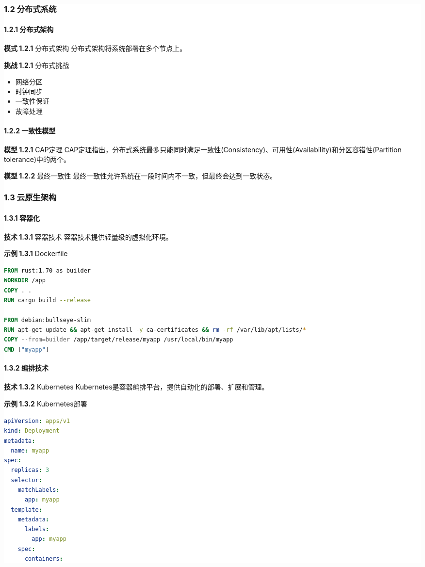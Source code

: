 ```rust
```

### 1.2 分布式系统

#### 1.2.1 分布式架构

**模式 1.2.1** 分布式架构
分布式架构将系统部署在多个节点上。

**挑战 1.2.1** 分布式挑战

- 网络分区
- 时钟同步
- 一致性保证
- 故障处理

#### 1.2.2 一致性模型

**模型 1.2.1** CAP定理
CAP定理指出，分布式系统最多只能同时满足一致性(Consistency)、可用性(Availability)和分区容错性(Partition tolerance)中的两个。

**模型 1.2.2** 最终一致性
最终一致性允许系统在一段时间内不一致，但最终会达到一致状态。

### 1.3 云原生架构

#### 1.3.1 容器化

**技术 1.3.1** 容器技术
容器技术提供轻量级的虚拟化环境。

**示例 1.3.1** Dockerfile

```dockerfile
FROM rust:1.70 as builder
WORKDIR /app
COPY . .
RUN cargo build --release

FROM debian:bullseye-slim
RUN apt-get update && apt-get install -y ca-certificates && rm -rf /var/lib/apt/lists/*
COPY --from=builder /app/target/release/myapp /usr/local/bin/myapp
CMD ["myapp"]
```

#### 1.3.2 编排技术

**技术 1.3.2** Kubernetes
Kubernetes是容器编排平台，提供自动化的部署、扩展和管理。

**示例 1.3.2** Kubernetes部署

```yaml
apiVersion: apps/v1
kind: Deployment
metadata:
  name: myapp
spec:
  replicas: 3
  selector:
    matchLabels:
      app: myapp
  template:
    metadata:
      labels:
        app: myapp
    spec:
      containers:
```